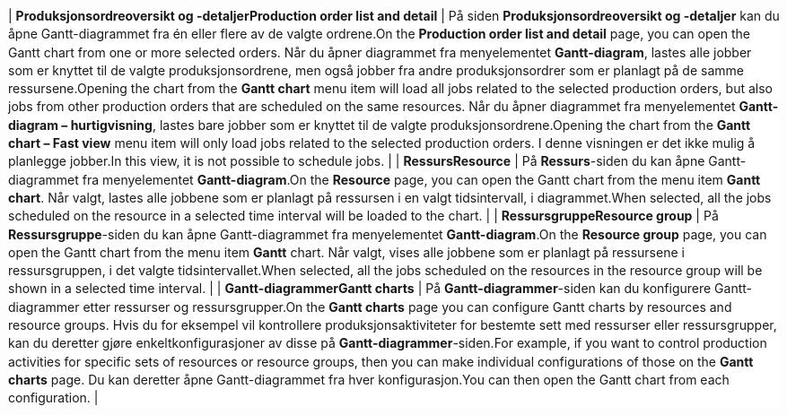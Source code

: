 | <span data-ttu-id="56a41-235">**Produksjonsordreoversikt og -detaljer**</span><span class="sxs-lookup"><span data-stu-id="56a41-235">**Production order list and detail**</span></span>                                                         | <span data-ttu-id="56a41-236">På siden **Produksjonsordreoversikt og -detaljer** kan du åpne Gantt-diagrammet fra én eller flere av de valgte ordrene.</span><span class="sxs-lookup"><span data-stu-id="56a41-236">On the **Production order list and detail** page, you can open the Gantt chart from one or more selected orders.</span></span> <span data-ttu-id="56a41-237">Når du åpner diagrammet fra menyelementet **Gantt-diagram**, lastes alle jobber som er knyttet til de valgte produksjonsordrene, men også jobber fra andre produksjonsordrer som er planlagt på de samme ressursene.</span><span class="sxs-lookup"><span data-stu-id="56a41-237">Opening the chart from the **Gantt chart** menu item will load all jobs related to the selected production orders, but also jobs from other production orders that are scheduled on the same resources.</span></span> <span data-ttu-id="56a41-238">Når du åpner diagrammet fra menyelementet **Gantt-diagram – hurtigvisning**, lastes bare jobber som er knyttet til de valgte produksjonsordrene.</span><span class="sxs-lookup"><span data-stu-id="56a41-238">Opening the chart from the **Gantt chart – Fast view** menu item will only load jobs related to the selected production orders.</span></span> <span data-ttu-id="56a41-239">I denne visningen er det ikke mulig å planlegge jobber.</span><span class="sxs-lookup"><span data-stu-id="56a41-239">In this view, it is not possible to schedule jobs.</span></span> |
| <span data-ttu-id="56a41-240">**Ressurs**</span><span class="sxs-lookup"><span data-stu-id="56a41-240">**Resource**</span></span>                                                                                 | <span data-ttu-id="56a41-241">På **Ressurs**-siden du kan åpne Gantt-diagrammet fra menyelementet **Gantt-diagram**.</span><span class="sxs-lookup"><span data-stu-id="56a41-241">On the **Resource** page, you can open the Gantt chart from the menu item **Gantt chart**.</span></span> <span data-ttu-id="56a41-242">Når valgt, lastes alle jobbene som er planlagt på ressursen i en valgt tidsintervall, i diagrammet.</span><span class="sxs-lookup"><span data-stu-id="56a41-242">When selected, all the jobs scheduled on the resource in a selected time interval will be loaded to the chart.</span></span>                                                                                                                                                                                                                                                                                                   |
| <span data-ttu-id="56a41-243">**Ressursgruppe**</span><span class="sxs-lookup"><span data-stu-id="56a41-243">**Resource group**</span></span>                                                                           | <span data-ttu-id="56a41-244">På **Ressursgruppe**-siden du kan åpne Gantt-diagrammet fra menyelementet **Gantt-diagram**.</span><span class="sxs-lookup"><span data-stu-id="56a41-244">On the **Resource group** page, you can open the Gantt chart from the menu item **Gantt** chart.</span></span> <span data-ttu-id="56a41-245">Når valgt, vises alle jobbene som er planlagt på ressursene i ressursgruppen, i det valgte tidsintervallet.</span><span class="sxs-lookup"><span data-stu-id="56a41-245">When selected, all the jobs scheduled on the resources in the resource group will be shown in a selected time interval.</span></span>                                                                                                                                                                                                                                                                                    |
| <span data-ttu-id="56a41-246">**Gantt-diagrammer**</span><span class="sxs-lookup"><span data-stu-id="56a41-246">**Gantt charts**</span></span>                                                                             | <span data-ttu-id="56a41-247">På **Gantt-diagrammer**-siden kan du konfigurere Gantt-diagrammer etter ressurser og ressursgrupper.</span><span class="sxs-lookup"><span data-stu-id="56a41-247">On the **Gantt charts** page you can configure Gantt charts by resources and resource groups.</span></span> <span data-ttu-id="56a41-248">Hvis du for eksempel vil kontrollere produksjonsaktiviteter for bestemte sett med ressurser eller ressursgrupper, kan du deretter gjøre enkeltkonfigurasjoner av disse på **Gantt-diagrammer**-siden.</span><span class="sxs-lookup"><span data-stu-id="56a41-248">For example, if you want to control production activities for specific sets of resources or resource groups, then you can make individual configurations of those on the **Gantt charts** page.</span></span> <span data-ttu-id="56a41-249">Du kan deretter åpne Gantt-diagrammet fra hver konfigurasjon.</span><span class="sxs-lookup"><span data-stu-id="56a41-249">You can then open the Gantt chart from each configuration.</span></span>                                                                                                                                                    |